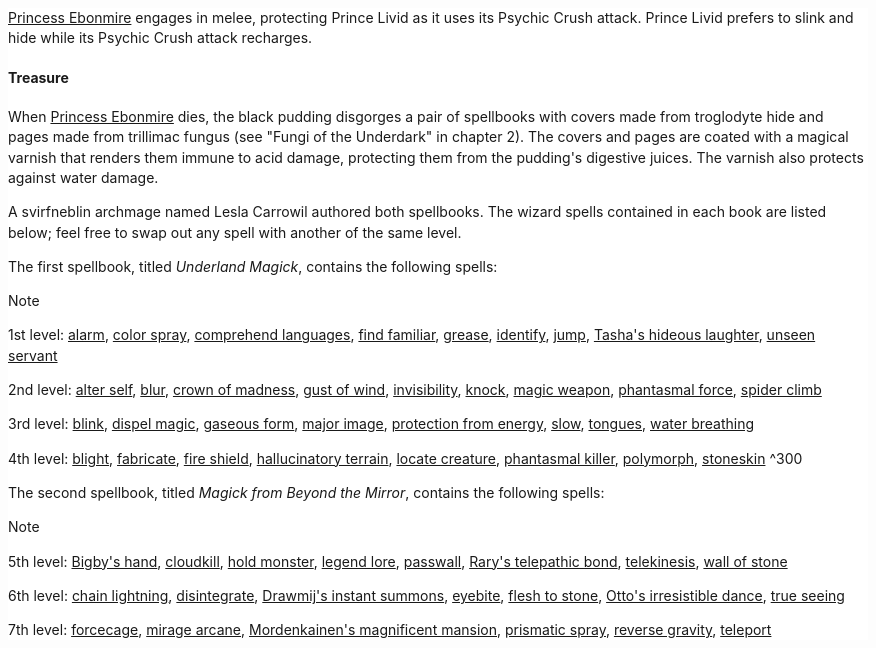 [Princess Ebonmire](/3-Mechanics/CLI/bestiary/npc/princess-ebonmire-oota.md) engages in melee, protecting Prince Livid as it uses its Psychic Crush attack. Prince Livid prefers to slink and hide while its Psychic Crush attack recharges.

#### Treasure

When [Princess Ebonmire](/3-Mechanics/CLI/bestiary/npc/princess-ebonmire-oota.md) dies, the black pudding disgorges a pair of spellbooks with covers made from troglodyte hide and pages made from trillimac fungus (see "Fungi of the Underdark" in chapter 2). The covers and pages are coated with a magical varnish that renders them immune to acid damage, protecting them from the pudding's digestive juices. The varnish also protects against water damage.

A svirfneblin archmage named Lesla Carrowil authored both spellbooks. The wizard spells contained in each book are listed below; feel free to swap out any spell with another of the same level.

The first spellbook, titled *Underland Magick*, contains the following spells:

> [!note] 
> 
> 1st level: [alarm](/3-Mechanics/CLI/spells/alarm.md), [color spray](/3-Mechanics/CLI/spells/color-spray.md), [comprehend languages](/3-Mechanics/CLI/spells/comprehend-languages.md), [find familiar](/3-Mechanics/CLI/spells/find-familiar.md), [grease](/3-Mechanics/CLI/spells/grease.md), [identify](/3-Mechanics/CLI/spells/identify.md), [jump](/3-Mechanics/CLI/spells/jump.md), [Tasha's hideous laughter](/3-Mechanics/CLI/spells/tashas-hideous-laughter.md), [unseen servant](/3-Mechanics/CLI/spells/unseen-servant.md)
> 
> 2nd level: [alter self](/3-Mechanics/CLI/spells/alter-self.md), [blur](/3-Mechanics/CLI/spells/blur.md), [crown of madness](/3-Mechanics/CLI/spells/crown-of-madness.md), [gust of wind](/3-Mechanics/CLI/spells/gust-of-wind.md), [invisibility](/3-Mechanics/CLI/spells/invisibility.md), [knock](/3-Mechanics/CLI/spells/knock.md), [magic weapon](/3-Mechanics/CLI/spells/magic-weapon.md), [phantasmal force](/3-Mechanics/CLI/spells/phantasmal-force.md), [spider climb](/3-Mechanics/CLI/spells/spider-climb.md)
> 
> 3rd level: [blink](/3-Mechanics/CLI/spells/blink.md), [dispel magic](/3-Mechanics/CLI/spells/dispel-magic.md), [gaseous form](/3-Mechanics/CLI/spells/gaseous-form.md), [major image](/3-Mechanics/CLI/spells/major-image.md), [protection from energy](/3-Mechanics/CLI/spells/protection-from-energy.md), [slow](/3-Mechanics/CLI/spells/slow.md), [tongues](/3-Mechanics/CLI/spells/tongues.md), [water breathing](/3-Mechanics/CLI/spells/water-breathing.md)
> 
> 4th level: [blight](/3-Mechanics/CLI/spells/blight.md), [fabricate](/3-Mechanics/CLI/spells/fabricate.md), [fire shield](/3-Mechanics/CLI/spells/fire-shield.md), [hallucinatory terrain](/3-Mechanics/CLI/spells/hallucinatory-terrain.md), [locate creature](/3-Mechanics/CLI/spells/locate-creature.md), [phantasmal killer](/3-Mechanics/CLI/spells/phantasmal-killer.md), [polymorph](/3-Mechanics/CLI/spells/polymorph.md), [stoneskin](/3-Mechanics/CLI/spells/stoneskin.md)
^300

The second spellbook, titled *Magick from Beyond the Mirror*, contains the following spells:

> [!note] 
> 
> 5th level: [Bigby's hand](/3-Mechanics/CLI/spells/bigbys-hand.md), [cloudkill](/3-Mechanics/CLI/spells/cloudkill.md), [hold monster](/3-Mechanics/CLI/spells/hold-monster.md), [legend lore](/3-Mechanics/CLI/spells/legend-lore.md), [passwall](/3-Mechanics/CLI/spells/passwall.md), [Rary's telepathic bond](/3-Mechanics/CLI/spells/rarys-telepathic-bond.md), [telekinesis](/3-Mechanics/CLI/spells/telekinesis.md), [wall of stone](/3-Mechanics/CLI/spells/wall-of-stone.md)
> 
> 6th level: [chain lightning](/3-Mechanics/CLI/spells/chain-lightning.md), [disintegrate](/3-Mechanics/CLI/spells/disintegrate.md), [Drawmij's instant summons](/3-Mechanics/CLI/spells/drawmijs-instant-summons.md), [eyebite](/3-Mechanics/CLI/spells/eyebite.md), [flesh to stone](/3-Mechanics/CLI/spells/flesh-to-stone.md), [Otto's irresistible dance](/3-Mechanics/CLI/spells/ottos-irresistible-dance.md), [true seeing](/3-Mechanics/CLI/spells/true-seeing.md)
> 
> 7th level: [forcecage](/3-Mechanics/CLI/spells/forcecage.md), [mirage arcane](/3-Mechanics/CLI/spells/mirage-arcane.md), [Mordenkainen's magnificent mansion](/3-Mechanics/CLI/spells/mordenkainens-magnificent-mansion.md), [prismatic spray](/3-Mechanics/CLI/spells/prismatic-spray.md), [reverse gravity](/3-Mechanics/CLI/spells/reverse-gravity.md), [teleport](/3-Mechanics/CLI/spells/teleport.md)